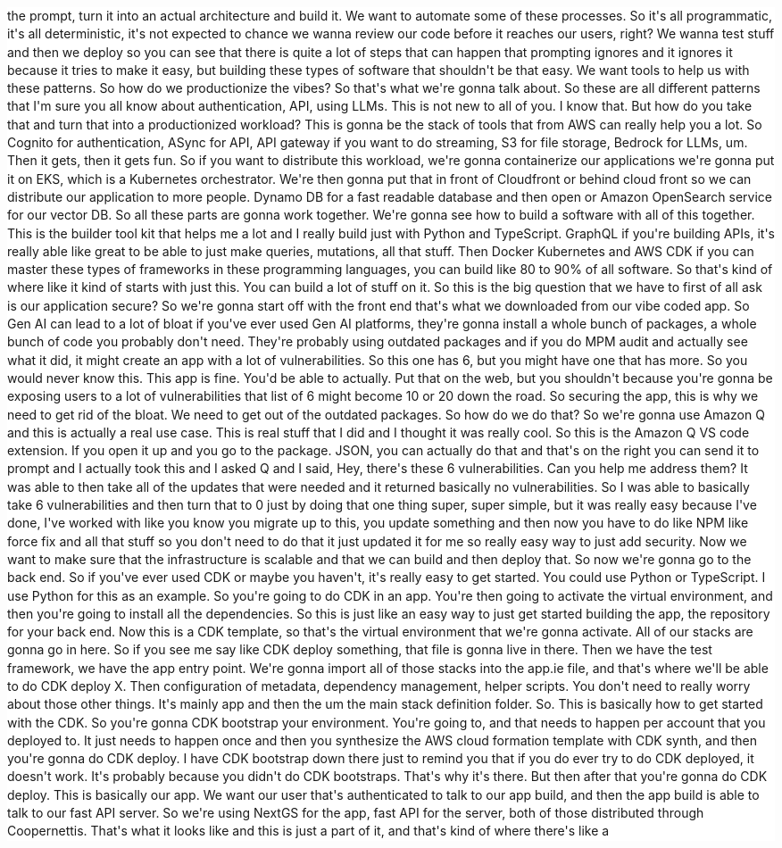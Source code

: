 the prompt, turn it into an actual architecture and build it. We want to automate some of these processes. So it's all programmatic, it's all deterministic, it's not expected to chance we wanna review our code before it reaches our users, right? We wanna test stuff and then we deploy so you can see that there is quite a lot of steps that can happen that prompting ignores and it ignores it because it tries to make it easy, but building these types of software that shouldn't be that easy. We want tools to help us with these patterns. So how do we productionize the vibes? So that's what we're gonna talk about. So these are all different patterns that I'm sure you all know about authentication, API, using LLMs. This is not new to all of you. I know that. But how do you take that and turn that into a productionized workload? This is gonna be the stack of tools that from AWS can really help you a lot. So Cognito for authentication, ASync for API, API gateway if you want to do streaming, S3 for file storage, Bedrock for LLMs, um. Then it gets, then it gets fun. So if you want to distribute this workload, we're gonna containerize our applications we're gonna put it on EKS, which is a Kubernetes orchestrator. We're then gonna put that in front of Cloudfront or behind cloud front so we can distribute our application to more people. Dynamo DB for a fast readable database and then open or Amazon OpenSearch service for our vector DB. So all these parts are gonna work together. We're gonna see how to build a software with all of this together. This is the builder tool kit that helps me a lot and I really build just with Python and TypeScript. GraphQL if you're building APIs, it's really able like great to be able to just make queries, mutations, all that stuff. Then Docker Kubernetes and AWS CDK if you can master these types of frameworks in these programming languages, you can build like 80 to 90% of all software. So that's kind of where like it kind of starts with just this. You can build a lot of stuff on it. So this is the big question that we have to first of all ask is our application secure? So we're gonna start off with the front end that's what we downloaded from our vibe coded app. So Gen AI can lead to a lot of bloat if you've ever used Gen AI platforms, they're gonna install a whole bunch of packages, a whole bunch of code you probably don't need. They're probably using outdated packages and if you do MPM audit and actually see what it did, it might create an app with a lot of vulnerabilities. So this one has 6, but you might have one that has more. So you would never know this. This app is fine. You'd be able to actually. Put that on the web, but you shouldn't because you're gonna be exposing users to a lot of vulnerabilities that list of 6 might become 10 or 20 down the road. So securing the app, this is why we need to get rid of the bloat. We need to get out of the outdated packages. So how do we do that? So we're gonna use Amazon Q and this is actually a real use case. This is real stuff that I did and I thought it was really cool. So this is the Amazon Q VS code extension. If you open it up and you go to the package. JSON, you can actually do that and that's on the right you can send it to prompt and I actually took this and I asked Q and I said, Hey, there's these 6 vulnerabilities. Can you help me address them? It was able to then take all of the updates that were needed and it returned basically no vulnerabilities. So I was able to basically take 6 vulnerabilities and then turn that to 0 just by doing that one thing super, super simple, but it was really easy because I've done, I've worked with like you know you migrate up to this, you update something and then now you have to do like NPM like force fix and all that stuff so you don't need to do that it just updated it for me so really easy way to just add security. Now we want to make sure that the infrastructure is scalable and that we can build and then deploy that. So now we're gonna go to the back end. So if you've ever used CDK or maybe you haven't, it's really easy to get started. You could use Python or TypeScript. I use Python for this as an example. So you're going to do CDK in an app. You're then going to activate the virtual environment, and then you're going to install all the dependencies. So this is just like an easy way to just get started building the app, the repository for your back end. Now this is a CDK template, so that's the virtual environment that we're gonna activate. All of our stacks are gonna go in here. So if you see me say like CDK deploy something, that file is gonna live in there. Then we have the test framework, we have the app entry point. We're gonna import all of those stacks into the app.ie file, and that's where we'll be able to do CDK deploy X. Then configuration of metadata, dependency management, helper scripts. You don't need to really worry about those other things. It's mainly app and then the um the main stack definition folder. So. This is basically how to get started with the CDK. So you're gonna CDK bootstrap your environment. You're going to, and that needs to happen per account that you deployed to. It just needs to happen once and then you synthesize the AWS cloud formation template with CDK synth, and then you're gonna do CDK deploy. I have CDK bootstrap down there just to remind you that if you do ever try to do CDK deployed, it doesn't work. It's probably because you didn't do CDK bootstraps. That's why it's there. But then after that you're gonna do CDK deploy. This is basically our app. We want our user that's authenticated to talk to our app build, and then the app build is able to talk to our fast API server. So we're using NextGS for the app, fast API for the server, both of those distributed through Coopernettis. That's what it looks like and this is just a part of it, and that's kind of where there's like a